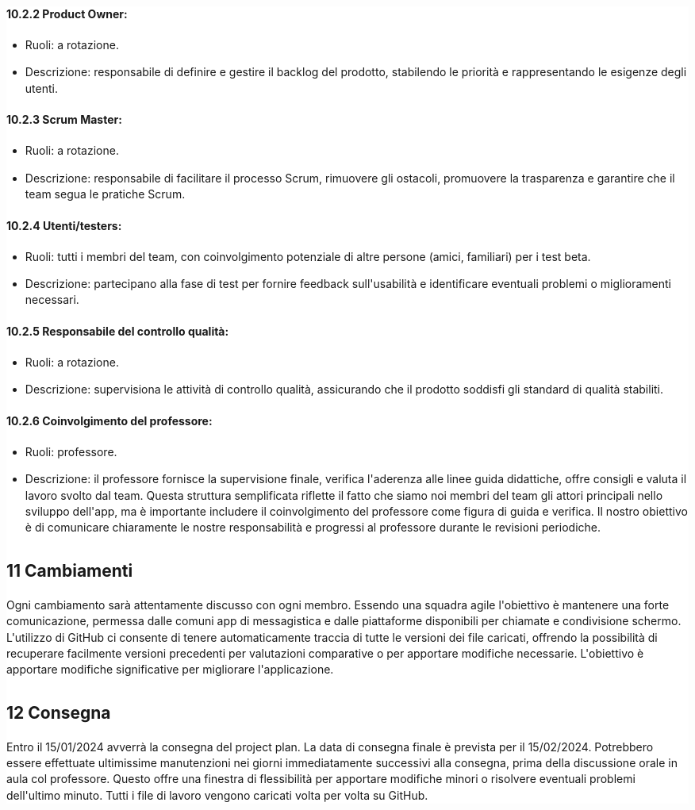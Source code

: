 #### 10.2.2 Product Owner:
* Ruoli: a rotazione.
- Descrizione: responsabile di definire e gestire il backlog del prodotto, stabilendo le priorità e rappresentando le esigenze degli utenti.
  
#### 10.2.3 Scrum Master:
* Ruoli: a rotazione.
- Descrizione: responsabile di facilitare il processo Scrum, rimuovere gli ostacoli, promuovere la trasparenza e garantire che il team segua le pratiche Scrum.

#### 10.2.4 Utenti/testers:
* Ruoli: tutti i membri del team, con coinvolgimento potenziale di altre persone (amici, familiari) per i test beta.
- Descrizione: partecipano alla fase di test per fornire feedback sull'usabilità e identificare eventuali problemi o miglioramenti necessari.

#### 10.2.5 Responsabile del controllo qualità:
* Ruoli: a rotazione.
- Descrizione: supervisiona le attività di controllo qualità, assicurando che il prodotto soddisfi gli standard di qualità stabiliti.

#### 10.2.6 Coinvolgimento del professore:
* Ruoli: professore.
- Descrizione: il professore fornisce la supervisione finale, verifica l'aderenza alle linee guida didattiche, offre consigli e valuta il lavoro svolto dal team.
Questa struttura semplificata riflette il fatto che siamo noi membri del team gli attori principali nello sviluppo dell'app, ma è importante includere il coinvolgimento del professore come figura di guida e verifica. Il nostro obiettivo è di comunicare chiaramente le nostre responsabilità e progressi al professore durante le revisioni periodiche.

## 11 Cambiamenti
Ogni cambiamento sarà attentamente discusso con ogni membro. Essendo una squadra agile l'obiettivo è mantenere una forte comunicazione, permessa dalle comuni app di messagistica e dalle piattaforme disponibili per chiamate e condivisione schermo. 
L'utilizzo di GitHub ci consente di tenere automaticamente traccia di tutte le versioni dei file caricati, offrendo la possibilità di recuperare facilmente versioni precedenti per valutazioni comparative o per apportare modifiche necessarie. 
L'obiettivo è apportare modifiche significative per migliorare l'applicazione.
 
## 12 Consegna
Entro il 15/01/2024 avverrà la consegna del project plan.
La data di consegna finale è prevista per il 15/02/2024. Potrebbero essere effettuate ultimissime manutenzioni nei giorni immediatamente successivi alla consegna, prima della discussione orale in aula col professore. Questo offre una finestra di flessibilità per apportare modifiche minori o risolvere eventuali problemi dell'ultimo minuto.
Tutti i file di lavoro vengono caricati volta per volta su GitHub.
